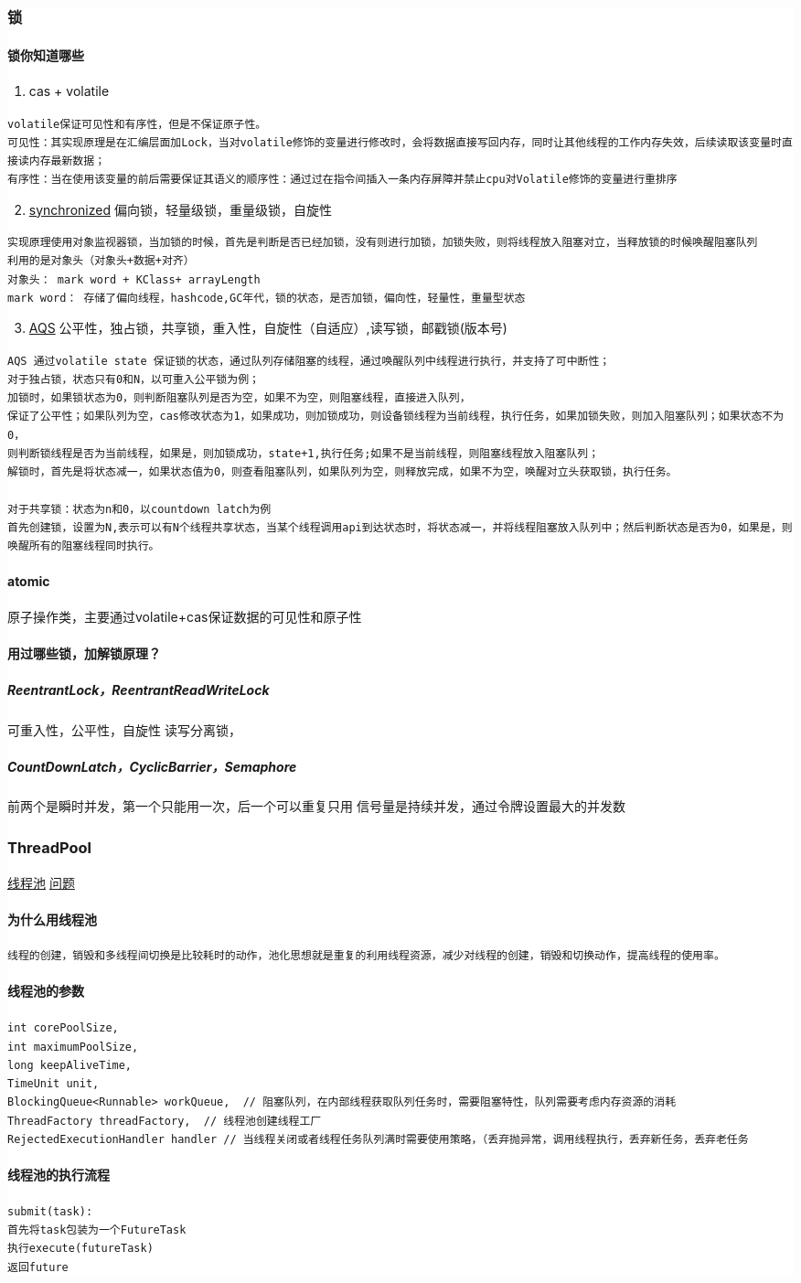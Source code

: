 ### 锁
#### 锁你知道哪些

1. cas + volatile
```
volatile保证可见性和有序性，但是不保证原子性。
可见性：其实现原理是在汇编层面加Lock，当对volatile修饰的变量进行修改时，会将数据直接写回内存，同时让其他线程的工作内存失效，后续读取该变量时直接读内存最新数据；
有序性：当在使用该变量的前后需要保证其语义的顺序性：通过过在指令间插入一条内存屏障并禁止cpu对Volatile修饰的变量进行重排序
```
2. [synchronized](https://xiaomi-info.github.io/2020/03/24/synchronized/) 
偏向锁，轻量级锁，重量级锁，自旋性
```
实现原理使用对象监视器锁，当加锁的时候，首先是判断是否已经加锁，没有则进行加锁，加锁失败，则将线程放入阻塞对立，当释放锁的时候唤醒阻塞队列
利用的是对象头（对象头+数据+对齐）
对象头： mark word + KClass+ arrayLength
mark word： 存储了偏向线程，hashcode,GC年代，锁的状态，是否加锁，偏向性，轻量性，重量型状态
```
3. [AQS](https://tech.meituan.com/2018/11/15/java-lock.html) 
   公平性，独占锁，共享锁，重入性，自旋性（自适应）,读写锁，邮戳锁(版本号) 
```
AQS 通过volatile state 保证锁的状态，通过队列存储阻塞的线程，通过唤醒队列中线程进行执行，并支持了可中断性；
对于独占锁，状态只有0和N，以可重入公平锁为例；
加锁时，如果锁状态为0，则判断阻塞队列是否为空，如果不为空，则阻塞线程，直接进入队列，
保证了公平性；如果队列为空，cas修改状态为1，如果成功，则加锁成功，则设备锁线程为当前线程，执行任务，如果加锁失败，则加入阻塞队列；如果状态不为0，
则判断锁线程是否为当前线程，如果是，则加锁成功，state+1,执行任务;如果不是当前线程，则阻塞线程放入阻塞队列；
解锁时，首先是将状态减一，如果状态值为0，则查看阻塞队列，如果队列为空，则释放完成，如果不为空，唤醒对立头获取锁，执行任务。

对于共享锁：状态为n和0，以countdown latch为例
首先创建锁，设置为N,表示可以有N个线程共享状态，当某个线程调用api到达状态时，将状态减一，并将线程阻塞放入队列中；然后判断状态是否为0，如果是，则唤醒所有的阻塞线程同时执行。
```
#### atomic
原子操作类，主要通过volatile+cas保证数据的可见性和原子性
#### 用过哪些锁，加解锁原理？
##### ReentrantLock，ReentrantReadWriteLock
可重入性，公平性，自旋性
读写分离锁，
##### CountDownLatch，CyclicBarrier，Semaphore
前两个是瞬时并发，第一个只能用一次，后一个可以重复只用
信号量是持续并发，通过令牌设置最大的并发数
### ThreadPool
[线程池](https://mp.weixin.qq.com/s/axWymUaYaARtvsYqvfyTtw)
[问题](https://mp.weixin.qq.com/s/fGqAM0Or0dlQtrEYg2xNMA)
#### 为什么用线程池
```
线程的创建，销毁和多线程间切换是比较耗时的动作，池化思想就是重复的利用线程资源，减少对线程的创建，销毁和切换动作，提高线程的使用率。
```
#### 线程池的参数
```
int corePoolSize,
int maximumPoolSize,
long keepAliveTime,
TimeUnit unit,
BlockingQueue<Runnable> workQueue,  // 阻塞队列，在内部线程获取队列任务时，需要阻塞特性，队列需要考虑内存资源的消耗
ThreadFactory threadFactory,  // 线程池创建线程工厂
RejectedExecutionHandler handler // 当线程关闭或者线程任务队列满时需要使用策略，（丢弃抛异常，调用线程执行，丢弃新任务，丢弃老任务
```
#### 线程池的执行流程
```
submit(task):
首先将task包装为一个FutureTask
执行execute(futureTask)
返回future
```